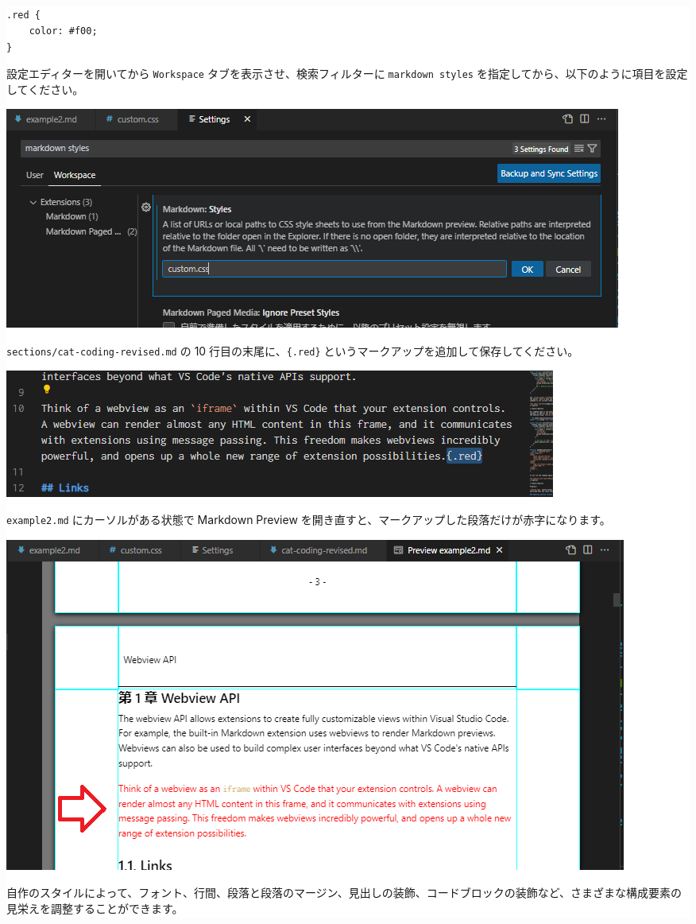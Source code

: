 ```
.red {
    color: #f00;
}
```

設定エディターを開いてから `Workspace` タブを表示させ、検索フィルターに `markdown styles` を指定してから、以下のように項目を設定してください。

![Alt text](images/quickstart/custom-style.png)

`sections/cat-coding-revised.md` の 10 行目の末尾に、`{.red}` というマークアップを追加して保存してください。

![要素にクラスを付加しているところ](images/quickstart/specify-style.png)

`example2.md` にカーソルがある状態で Markdown Preview を開き直すと、マークアップした段落だけが赤字になります。

![自作のスタイルが反映されたところ](images/quickstart/rendered-style.png)

自作のスタイルによって、フォント、行間、段落と段落のマージン、見出しの装飾、コードブロックの装飾など、さまざまな構成要素の見栄えを調整することができます。
